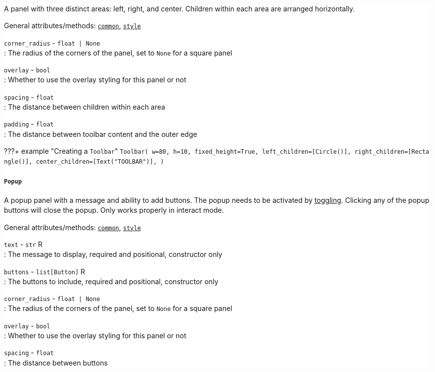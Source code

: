 A panel with three distinct areas: left, right, and center.
Children within each area are arranged horizontally.

General attributes/methods:
[`common`](UI.md#common),
[`style`](UI.md#style)

`corner_radius` - `float | None`  
: The radius of the corners of the panel, set to `None` for a square panel

`overlay` - `bool`  
: Whether to use the overlay styling for this panel or not

`spacing` - `float`  
: The distance between children within each area

`padding` - `float`  
: The distance between toolbar content and the outer edge

???+ example "Creating a `Toolbar`"
    ```
    Toolbar(
        w=80,
        h=10,
        fixed_height=True,
        left_children=[Circle()],
        right_children=[Rectangle()],
        center_children=[Text("TOOLBAR")],
    )
    ```


#### `Popup`

A popup panel with a message and ability to add buttons.
The popup needs to be activated by [toggling](UI.md#toggling).
Clicking any of the popup buttons will close the popup.
Only works properly in interact mode.

General attributes/methods:
[`common`](UI.md#common),
[`style`](UI.md#style)

`text` - `str` R  
: The message to display, required and positional, constructor only

`buttons` - `list[Button]` R  
: The buttons to include, required and positional, constructor only

`corner_radius` - `float | None`  
: The radius of the corners of the panel, set to `None` for a square panel

`overlay` - `bool`  
: Whether to use the overlay styling for this panel or not

`spacing` - `float`  
: The distance between buttons
